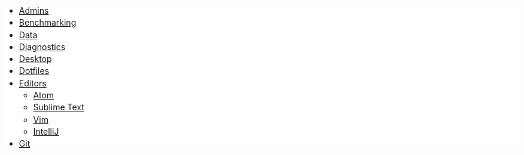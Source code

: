   </code>
 </em>
</p>
<ul>
 <li>
  <a href="#admins">
   Admins
  </a>
 </li>
 <li>
  <a href="#benchmarking">
   Benchmarking
  </a>
 </li>
 <li>
  <a href="#data">
   Data
  </a>
 </li>
 <li>
  <a href="#diagnostics">
   Diagnostics
  </a>
 </li>
 <li>
  <a href="#desktop">
   Desktop
  </a>
 </li>
 <li>
  <a href="#dotfiles">
   Dotfiles
  </a>
 </li>
 <li>
  <a href="#editors">
   Editors
  </a>
  <ul>
   <li>
    <a href="#atom">
     Atom
    </a>
   </li>
   <li>
    <a href="#sublime">
     Sublime Text
    </a>
   </li>
   <li>
    <a href="#vim">
     Vim
    </a>
   </li>
   <li>
    <a href="#intellij">
     IntelliJ
    </a>
   </li>
  </ul>
 </li>
 <li>
  <a href="#git">
   Git